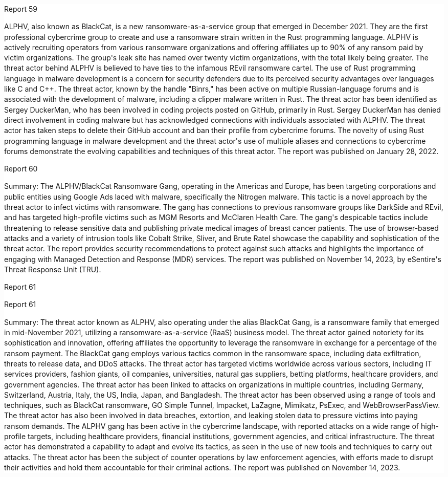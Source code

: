 



Report 59

ALPHV, also known as BlackCat, is a new ransomware-as-a-service group that emerged in December 2021. They are the first professional cybercrime group to create and use a ransomware strain written in the Rust programming language. ALPHV is actively recruiting operators from various ransomware organizations and offering affiliates up to 90% of any ransom paid by victim organizations. The group's leak site has named over twenty victim organizations, with the total likely being greater. The threat actor behind ALPHV is believed to have ties to the infamous REvil ransomware cartel. The use of Rust programming language in malware development is a concern for security defenders due to its perceived security advantages over languages like C and C++. The threat actor, known by the handle "Binrs," has been active on multiple Russian-language forums and is associated with the development of malware, including a clipper malware written in Rust. The threat actor has been identified as Sergey DuckerMan, who has been involved in coding projects posted on GitHub, primarily in Rust. Sergey DuckerMan has denied direct involvement in coding malware but has acknowledged connections with individuals associated with ALPHV. The threat actor has taken steps to delete their GitHub account and ban their profile from cybercrime forums. The novelty of using Rust programming language in malware development and the threat actor's use of multiple aliases and connections to cybercrime forums demonstrate the evolving capabilities and techniques of this threat actor. The report was published on January 28, 2022.





Report 60

Summary:
The ALPHV/BlackCat Ransomware Gang, operating in the Americas and Europe, has been targeting corporations and public entities using Google Ads laced with malware, specifically the Nitrogen malware. This tactic is a novel approach by the threat actor to infect victims with ransomware. The gang has connections to previous ransomware groups like DarkSide and REvil, and has targeted high-profile victims such as MGM Resorts and McClaren Health Care. The gang's despicable tactics include threatening to release sensitive data and publishing private medical images of breast cancer patients. The use of browser-based attacks and a variety of intrusion tools like Cobalt Strike, Sliver, and Brute Ratel showcase the capability and sophistication of the threat actor. The report provides security recommendations to protect against such attacks and highlights the importance of engaging with Managed Detection and Response (MDR) services. The report was published on November 14, 2023, by eSentire's Threat Response Unit (TRU).





Report 61

Report 61

Summary:
The threat actor known as ALPHV, also operating under the alias BlackCat Gang, is a ransomware family that emerged in mid-November 2021, utilizing a ransomware-as-a-service (RaaS) business model. The threat actor gained notoriety for its sophistication and innovation, offering affiliates the opportunity to leverage the ransomware in exchange for a percentage of the ransom payment. The BlackCat gang employs various tactics common in the ransomware space, including data exfiltration, threats to release data, and DDoS attacks. The threat actor has targeted victims worldwide across various sectors, including IT services providers, fashion giants, oil companies, universities, natural gas suppliers, betting platforms, healthcare providers, and government agencies. The threat actor has been linked to attacks on organizations in multiple countries, including Germany, Switzerland, Austria, Italy, the US, India, Japan, and Bangladesh. The threat actor has been observed using a range of tools and techniques, such as BlackCat ransomware, GO Simple Tunnel, Impacket, LaZagne, Mimikatz, PsExec, and WebBrowserPassView. The threat actor has also been involved in data breaches, extortion, and leaking stolen data to pressure victims into paying ransom demands. The ALPHV gang has been active in the cybercrime landscape, with reported attacks on a wide range of high-profile targets, including healthcare providers, financial institutions, government agencies, and critical infrastructure. The threat actor has demonstrated a capability to adapt and evolve its tactics, as seen in the use of new tools and techniques to carry out attacks. The threat actor has been the subject of counter operations by law enforcement agencies, with efforts made to disrupt their activities and hold them accountable for their criminal actions. The report was published on November 14, 2023.


